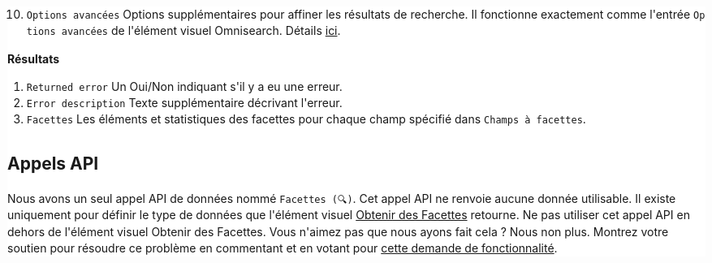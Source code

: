 10. `Options avancées` Options supplémentaires pour affiner les résultats de recherche. Il fonctionne exactement comme l'entrée `Options avancées` de l'élément visuel Omnisearch. Détails [ici](#options-avancées).

**Résultats**

1. `Returned error` Un Oui/Non indiquant s'il y a eu une erreur.
2. `Error description` Texte supplémentaire décrivant l'erreur.
3. `Facettes` Les éléments et statistiques des facettes pour chaque champ spécifié dans `Champs à facettes`.

## Appels API

Nous avons un seul appel API de données nommé `Facettes (🔍)`. Cet appel API ne renvoie aucune donnée utilisable. Il existe uniquement pour définir le type de données que l'élément visuel [Obtenir des Facettes](#get-facets) retourne. Ne pas utiliser cet appel API en dehors de l'élément visuel Obtenir des Facettes. Vous n'aimez pas que nous ayons fait cela ? Nous non plus. Montrez votre soutien pour résoudre ce problème en commentant et en votant pour [cette demande de fonctionnalité](https://bubble.io/ideaboard?idea=1603764356815x558406947894198300).
